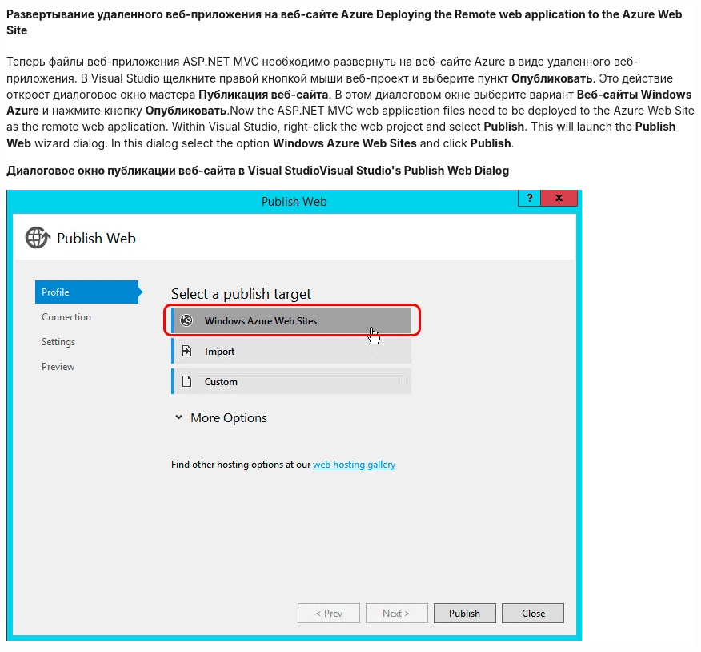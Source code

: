 
 

#### <a name="deploying-the-remote-web-application-to-the-azure-web-site"></a><span data-ttu-id="ff123-283">Развертывание удаленного веб-приложения на веб-сайте Azure </span><span class="sxs-lookup"><span data-stu-id="ff123-283">Deploying the Remote web application to the Azure Web Site</span></span>

<span data-ttu-id="ff123-p140">Теперь файлы веб-приложения ASP.NET MVC необходимо развернуть на веб-сайте Azure в виде удаленного веб-приложения. В Visual Studio щелкните правой кнопкой мыши веб-проект и выберите пункт **Опубликовать**. Это действие откроет диалоговое окно мастера **Публикация веб-сайта**. В этом диалоговом окне выберите вариант **Веб-сайты Windows Azure** и нажмите кнопку **Опубликовать**.</span><span class="sxs-lookup"><span data-stu-id="ff123-p140">Now the ASP.NET MVC web application files need to be deployed to the Azure Web Site as the remote web application. Within Visual Studio, right-click the web project and select  **Publish**. This will launch the  **Publish Web** wizard dialog. In this dialog select the option **Windows Azure Web Sites** and click **Publish**.</span></span>
 

 

<span data-ttu-id="ff123-288">**Диалоговое окно публикации веб-сайта в Visual Studio**</span><span class="sxs-lookup"><span data-stu-id="ff123-288">**Visual Studio's Publish Web Dialog**</span></span>

 

 
![Диалоговое окно публикации веб-сайта в Visual Studio](../images/ConvertAuto2Providerfig17.jpg)
 